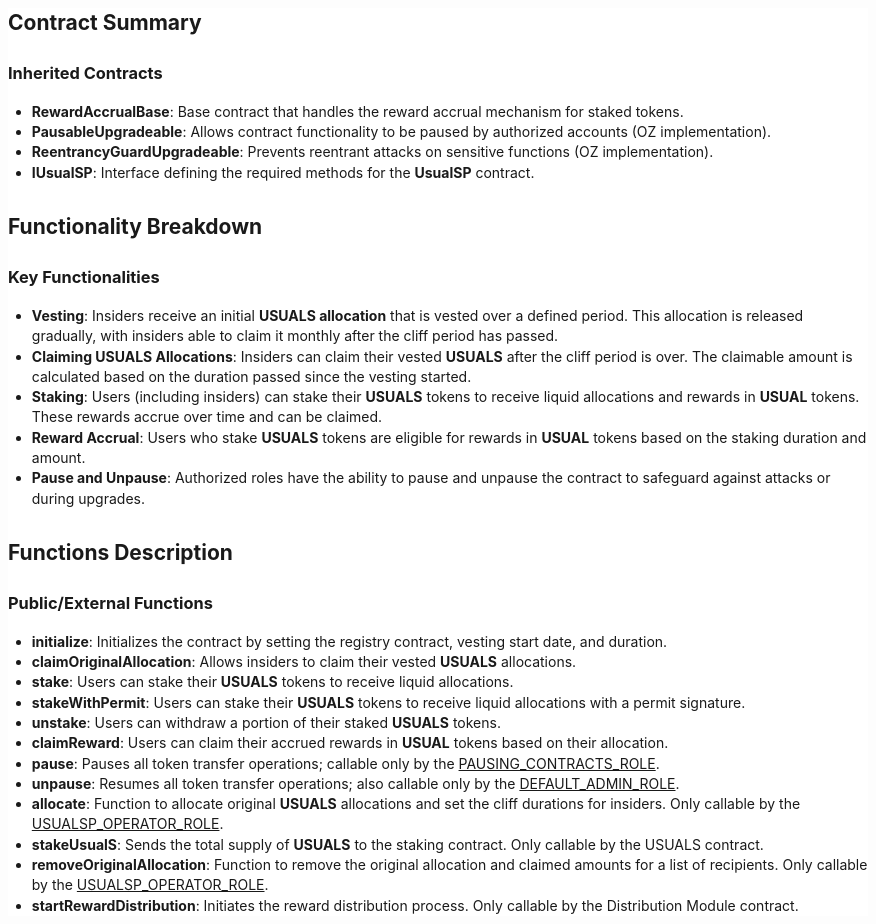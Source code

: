 ## Contract Summary
### Inherited Contracts

- **RewardAccrualBase**: Base contract that handles the reward accrual mechanism for staked tokens.
- **PausableUpgradeable**: Allows contract functionality to be paused by authorized accounts (OZ implementation).
- **ReentrancyGuardUpgradeable**: Prevents reentrant attacks on sensitive functions (OZ implementation).
- **IUsualSP**: Interface defining the required methods for the **UsualSP** contract.
  
## Functionality Breakdown
### Key Functionalities

- **Vesting**: Insiders receive an initial **USUALS allocation** that is vested over a defined period. This allocation is released gradually, with insiders able to claim it monthly after the cliff period has passed.
- **Claiming USUALS Allocations**: Insiders can claim their vested **USUALS** after the cliff period is over. The claimable amount is calculated based on the duration passed since the vesting started.
- **Staking**: Users (including insiders) can stake their **USUALS** tokens to receive liquid allocations and rewards in **USUAL** tokens. These rewards accrue over time and can be claimed.
- **Reward Accrual**: Users who stake **USUALS** tokens are eligible for rewards in **USUAL** tokens based on the staking duration and amount.
- **Pause and Unpause**: Authorized roles have the ability to pause and unpause the contract to safeguard against attacks or during upgrades.

## Functions Description
### Public/External Functions

- **initialize**: Initializes the contract by setting the registry contract, vesting start date, and duration.
- **claimOriginalAllocation**: Allows insiders to claim their vested **USUALS** allocations.
- **stake**: Users can stake their **USUALS** tokens to receive liquid allocations.
- **stakeWithPermit**: Users can stake their **USUALS** tokens to receive liquid allocations with a permit signature.
- **unstake**: Users can withdraw a portion of their staked **USUALS** tokens.
- **claimReward**: Users can claim their accrued rewards in **USUAL** tokens based on their allocation.
- **pause**: Pauses all token transfer operations; callable only by the [PAUSING_CONTRACTS_ROLE](#constants).
- **unpause**: Resumes all token transfer operations; also callable only by the [DEFAULT_ADMIN_ROLE](#constants).
- **allocate**: Function to allocate original **USUALS** allocations and set the cliff durations for insiders. Only callable by the [USUALSP_OPERATOR_ROLE](#constants).
- **stakeUsualS**: Sends the total supply of **USUALS** to the staking contract. Only callable by the USUALS contract.
- **removeOriginalAllocation**: Function to remove the original allocation and claimed amounts for a list of recipients. Only callable by the [USUALSP_OPERATOR_ROLE](#constants).
- **startRewardDistribution**: Initiates the reward distribution process. Only callable by the Distribution Module contract.
